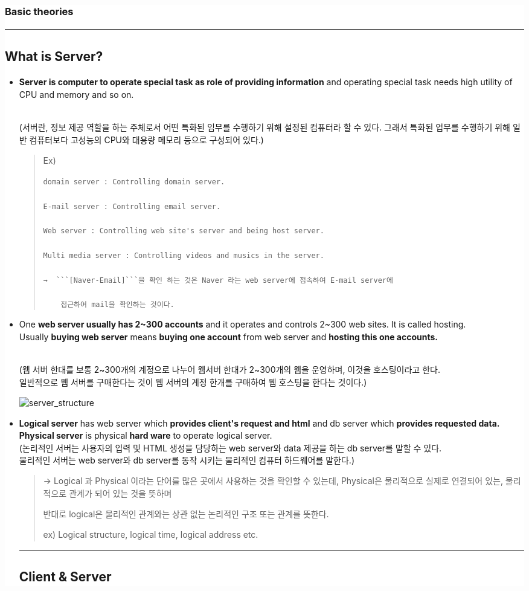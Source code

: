 ### Basic theories

------

## What is Server? 

- **Server is computer to operate special task as role of providing information** and operating special task needs high utility of CPU and memory and so on. 

  <br>(서버란, 정보 제공 역할을 하는 주체로서 어떤 특화된 임무를 수행하기 위해 설정된 컴퓨터라 할 수 있다. 그래서 특화된 업무를 수행하기 위해 일반 컴퓨터보다 고성능의 CPU와 대용량 메모리 등으로 구성되어 있다.)

  > Ex)
  >
  > 	domain server : Controlling domain server.
  >		
  > 	E-mail server : Controlling email server.
  >	
  > 	Web server : Controlling web site's server and being host server.
  >	
  > 	Multi media server : Controlling videos and musics in the server.
  >	
  > 	→  ```[Naver-Email]```을 확인 하는 것은 Naver 라는 web server에 접속하여 E-mail server에 
  >	
  > 		접근하여 mail을 확인하는 것이다.



* One **web server usually has 2~300 accounts** and it operates and controls 2~300 web sites. It is called hosting. <br>Usually **buying web server** means **buying one account** from web server and **hosting this one accounts.**

  <br>(웹 서버 한대를 보통 2~300개의 계정으로 나누어 웹서버 한대가 2~300개의 웹을 운영하며, 이것을 호스팅이라고 한다. <br> 일반적으로 웹 서버를 구매한다는 것이 웹 서버의 계정 한개를 구매하여 웹 호스팅을 한다는 것이다.)

  ![server_structure](https://user-images.githubusercontent.com/23169707/45259928-8c898080-b413-11e8-9080-3fe4c7d6e415.png)

* **Logical server** has web server which **provides client's request and html** and db server which **provides requested data.** <br>**Physical server** is physical **hard ware** to operate logical server.
  <br>(논리적인 서버는 사용자의 입력 및 HTML 생성을 담당하는 web server와 data 제공을 하는 db server를 말할 수 있다.<br>물리적인 서버는 web server와 db server를 동작 시키는 물리적인 컴퓨터 하드웨어를 말한다.)

  > → Logical 과 Physical 이라는 단어를 많은 곳에서 사용하는 것을 확인할 수 있는데, 
  > Physical은 물리적으로 실제로 연결되어 있는, 물리적으로 관계가 되어 있는 것을 뜻하며 
  >
  > 반대로 logical은 물리적인 관계와는 상관 없는 논리적인 구조 또는 관계를 뜻한다.
  >
  > ex) Logical structure, logical time, logical address etc.

  ------

  ## Client & Server
